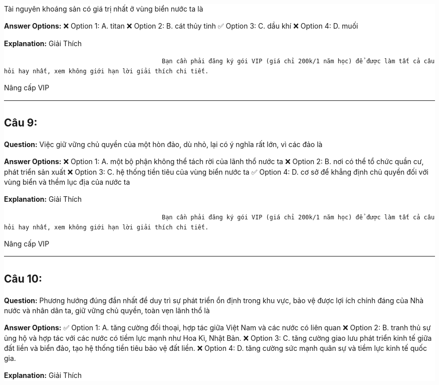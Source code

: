Tài nguyên khoáng sản có giá trị nhất ở vùng biển nước ta là

**Answer Options:**
❌ Option 1: A. titan
❌ Option 2: B. cát thủy tinh
✅ Option 3: C. dầu khí
❌ Option 4: D. muối

**Explanation:** Giải Thích




                                                Bạn cần phải đăng ký gói VIP (giá chỉ 200k/1 năm học) để được làm tất cả câu hỏi hay nhất, xem không giới hạn lời giải thích chi tiết.
                                            

Nâng cấp VIP

---

## Câu 9:

**Question:** Việc giữ vững chủ quyền của một hòn đảo, dù nhỏ, lại có ý nghĩa rất lớn, vì các đảo là

**Answer Options:**
❌ Option 1: A. một bộ phận không thể tách rời của lãnh thổ nước ta
❌ Option 2: B. nơi có thể tổ chức quần cư, phát triển sản xuất
❌ Option 3: C. hệ thống tiền tiêu của vùng biển nước ta
✅ Option 4: D. cơ sở để khẳng định chủ quyền đối với vùng biển và thềm lục địa của nước ta

**Explanation:** Giải Thích




                                                Bạn cần phải đăng ký gói VIP (giá chỉ 200k/1 năm học) để được làm tất cả câu hỏi hay nhất, xem không giới hạn lời giải thích chi tiết.
                                            

Nâng cấp VIP

---

## Câu 10:

**Question:** Phương hướng đúng đắn nhất để duy trì sự phát triển ổn định trong khu vực, bảo vệ được lợi ích chính đáng của Nhà nước và nhân dân ta, giữ vững chủ quyền, toàn vẹn lãnh thổ là

**Answer Options:**
✅ Option 1: A. tăng cường đối thoại, hợp tác giữa Việt Nam và các nước có liên quan
❌ Option 2: B. tranh thủ sự ủng hộ và hợp tác với các nước có tiềm lực mạnh như Hoa Kì, Nhật Bản.
❌ Option 3: C. tăng cường giao lưu phát triển kinh tế giữa đất liền và biển đảo, tạo hệ thống tiền tiêu bảo vệ đất liền.
❌ Option 4: D. tăng cường sức mạnh quân sự và tiềm lực kinh tế quốc gia.

**Explanation:** Giải Thích

